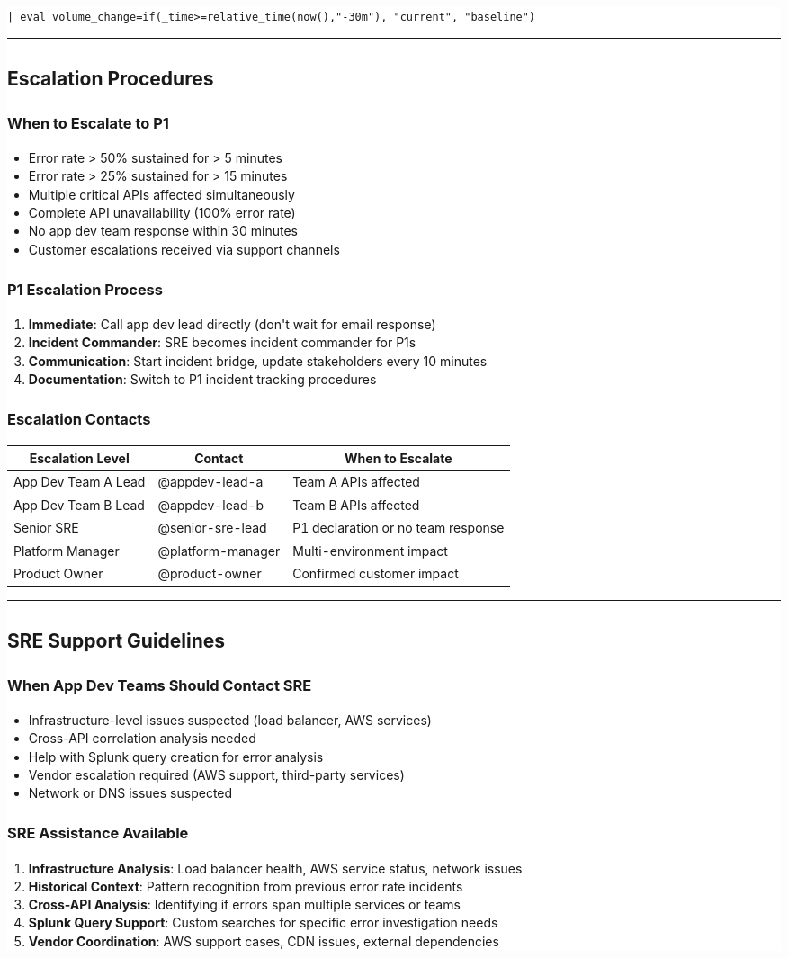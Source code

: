 ```splunk
| eval volume_change=if(_time>=relative_time(now(),"-30m"), "current", "baseline")
```

---

## Escalation Procedures

### When to Escalate to P1
- Error rate > 50% sustained for > 5 minutes
- Error rate > 25% sustained for > 15 minutes  
- Multiple critical APIs affected simultaneously
- Complete API unavailability (100% error rate)
- No app dev team response within 30 minutes
- Customer escalations received via support channels

### P1 Escalation Process
1. **Immediate**: Call app dev lead directly (don't wait for email response)
2. **Incident Commander**: SRE becomes incident commander for P1s
3. **Communication**: Start incident bridge, update stakeholders every 10 minutes
4. **Documentation**: Switch to P1 incident tracking procedures

### Escalation Contacts
| **Escalation Level** | **Contact** | **When to Escalate** |
|---------------------|-------------|---------------------|
| App Dev Team A Lead | @appdev-lead-a | Team A APIs affected |
| App Dev Team B Lead | @appdev-lead-b | Team B APIs affected |
| Senior SRE | @senior-sre-lead | P1 declaration or no team response |
| Platform Manager | @platform-manager | Multi-environment impact |
| Product Owner | @product-owner | Confirmed customer impact |

---

## SRE Support Guidelines

### When App Dev Teams Should Contact SRE
- Infrastructure-level issues suspected (load balancer, AWS services)
- Cross-API correlation analysis needed
- Help with Splunk query creation for error analysis
- Vendor escalation required (AWS support, third-party services)
- Network or DNS issues suspected

### SRE Assistance Available
1. **Infrastructure Analysis**: Load balancer health, AWS service status, network issues
2. **Historical Context**: Pattern recognition from previous error rate incidents
3. **Cross-API Analysis**: Identifying if errors span multiple services or teams
4. **Splunk Query Support**: Custom searches for specific error investigation needs
5. **Vendor Coordination**: AWS support cases, CDN issues, external dependencies
